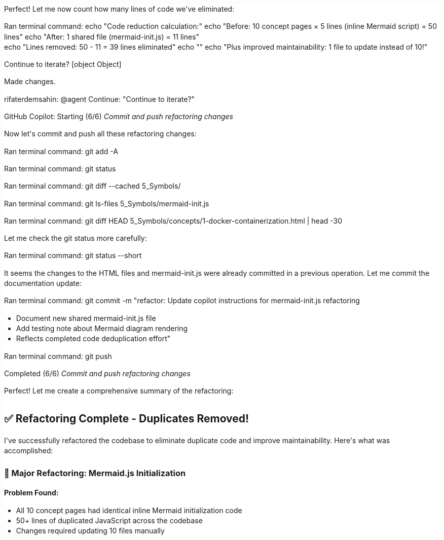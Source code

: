 Perfect! Let me now count how many lines of code we've eliminated: 

Ran terminal command: echo "Code reduction calculation:"
echo "Before: 10 concept pages × 5 lines (inline Mermaid script) = 50 lines"
echo "After: 1 shared file (mermaid-init.js) = 11 lines"  
echo "Lines removed: 50 - 11 = 39 lines eliminated"
echo ""
echo "Plus improved maintainability: 1 file to update instead of 10!"

Continue to iterate?
[object Object]

Made changes.

rifaterdemsahin: @agent Continue: "Continue to iterate?"

GitHub Copilot: Starting (6/6) *Commit and push refactoring changes*

Now let's commit and push all these refactoring changes: 

Ran terminal command: git add -A

Ran terminal command: git status

Ran terminal command: git diff --cached 5_Symbols/

Ran terminal command: git ls-files 5_Symbols/mermaid-init.js

Ran terminal command: git diff HEAD 5_Symbols/concepts/1-docker-containerization.html | head -30

Let me check the git status more carefully: 

Ran terminal command: git status --short

It seems the changes to the HTML files and mermaid-init.js were already committed in a previous operation. Let me commit the documentation update: 

Ran terminal command: git commit -m "refactor: Update copilot instructions for mermaid-init.js refactoring

- Document new shared mermaid-init.js file
- Add testing note about Mermaid diagram rendering
- Reflects completed code deduplication effort"

Ran terminal command: git push

Completed (6/6) *Commit and push refactoring changes*

Perfect! Let me create a comprehensive summary of the refactoring:

## ✅ Refactoring Complete - Duplicates Removed!

I've successfully refactored the codebase to eliminate duplicate code and improve maintainability. Here's what was accomplished:

### 🎯 Major Refactoring: Mermaid.js Initialization

**Problem Found:**
- All 10 concept pages had identical inline Mermaid initialization code
- 50+ lines of duplicated JavaScript across the codebase
- Changes required updating 10 files manually
